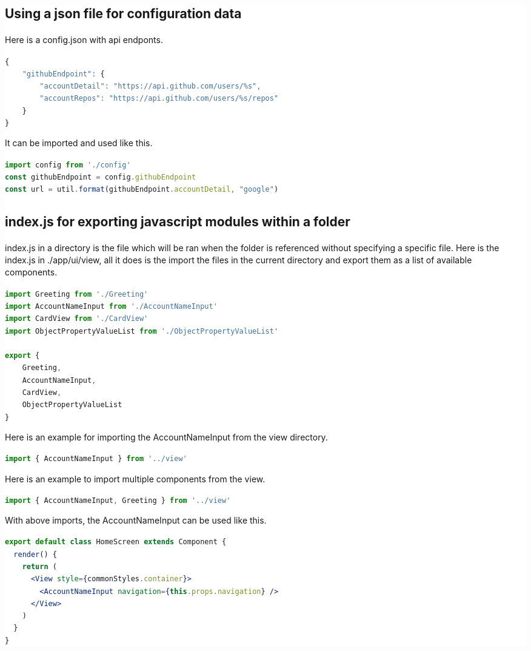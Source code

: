 
## Using a json file for configuration data
Here is a config.json with api endponts.
```jsx
{
	"githubEndpoint": {
		"accountDetail": "https://api.github.com/users/%s",
		"accountRepos": "https://api.github.com/users/%s/repos"
	}
}
```

It can be imported and used like this.
```jsx
import config from './config'
const githubEndpoint = config.githubEndpoint
const url = util.format(githubEndpoint.accountDetail, "google")
```


## index.js for exporting javascript modules within a folder
index.js in a directory is the file which will be ran when the folder is referenced without specifying a specific file. Here is the index.js in ./app/ui/view, all it does is the import the files in the current directory and export them as a list of available components.
```jsx
import Greeting from './Greeting'
import AccountNameInput from './AccountNameInput'
import CardView from './CardView'
import ObjectPropertyValueList from './ObjectPropertyValueList'

export {
	Greeting,
	AccountNameInput,
	CardView,
	ObjectPropertyValueList
}
```

Here is an example for importing the AccountNameInput from the view directory.
```jsx
import { AccountNameInput } from '../view'
```

Here is an example to import multiple components from the view.
```jsx
import { AccountNameInput, Greeting } from '../view'
```

With above imports, the AccountNameInput can be used like this.
```jsx
export default class HomeScreen extends Component {
  render() {
    return (
      <View style={commonStyles.container}>
        <AccountNameInput navigation={this.props.navigation} />
      </View>
    )
  }
}
```

